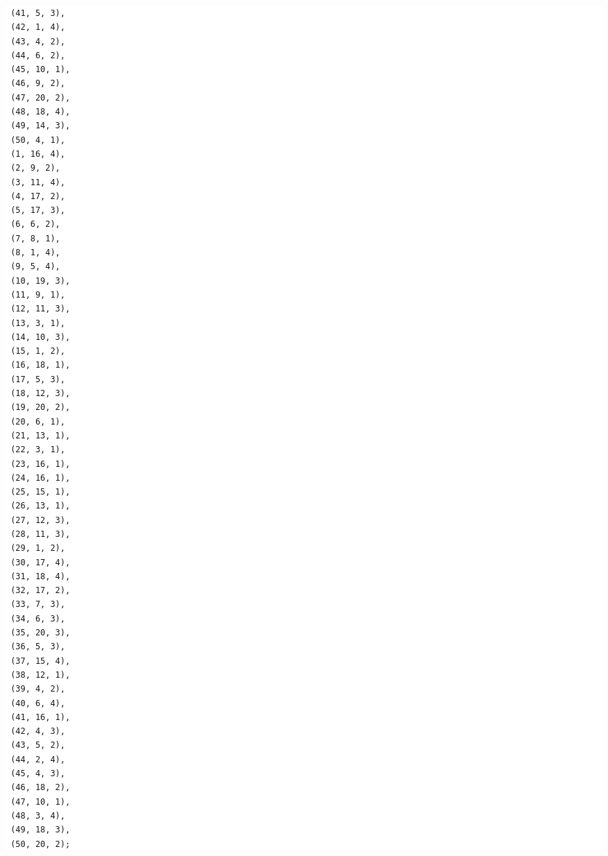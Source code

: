      (41, 5, 3),
     (42, 1, 4),
     (43, 4, 2),
     (44, 6, 2),
     (45, 10, 1),
     (46, 9, 2),
     (47, 20, 2),
     (48, 18, 4),
     (49, 14, 3),
     (50, 4, 1),
     (1, 16, 4),
     (2, 9, 2),
     (3, 11, 4),
     (4, 17, 2),
     (5, 17, 3),
     (6, 6, 2),
     (7, 8, 1),
     (8, 1, 4),
     (9, 5, 4),
     (10, 19, 3),
     (11, 9, 1),
     (12, 11, 3),
     (13, 3, 1),
     (14, 10, 3),
     (15, 1, 2),
     (16, 18, 1),
     (17, 5, 3),
     (18, 12, 3),
     (19, 20, 2),
     (20, 6, 1),
     (21, 13, 1),
     (22, 3, 1),
     (23, 16, 1),
     (24, 16, 1),
     (25, 15, 1),
     (26, 13, 1),
     (27, 12, 3),
     (28, 11, 3),
     (29, 1, 2),
     (30, 17, 4),
     (31, 18, 4),
     (32, 17, 2),
     (33, 7, 3),
     (34, 6, 3),
     (35, 20, 3),
     (36, 5, 3),
     (37, 15, 4),
     (38, 12, 1),
     (39, 4, 2),
     (40, 6, 4),
     (41, 16, 1),
     (42, 4, 3),
     (43, 5, 2),
     (44, 2, 4),
     (45, 4, 3),
     (46, 18, 2),
     (47, 10, 1),
     (48, 3, 4),
     (49, 18, 3),
     (50, 20, 2);
